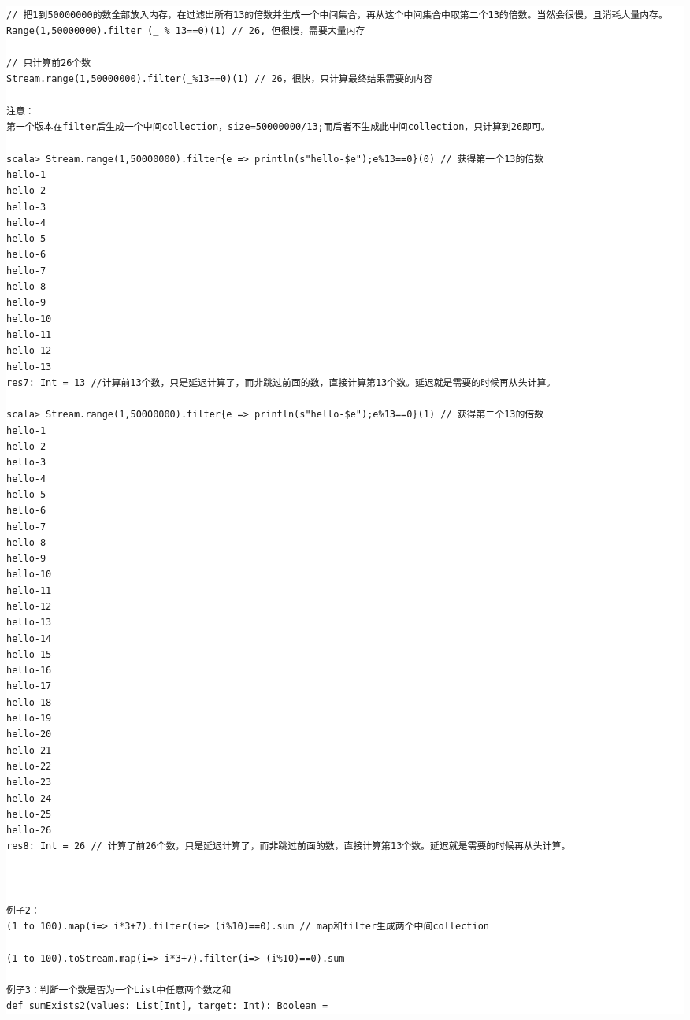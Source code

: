 ````
// 把1到50000000的数全部放入内存，在过滤出所有13的倍数并生成一个中间集合，再从这个中间集合中取第二个13的倍数。当然会很慢，且消耗大量内存。
Range(1,50000000).filter (_ % 13==0)(1) // 26, 但很慢，需要大量内存

// 只计算前26个数
Stream.range(1,50000000).filter(_%13==0)(1) // 26，很快，只计算最终结果需要的内容

注意：
第一个版本在filter后生成一个中间collection，size=50000000/13;而后者不生成此中间collection，只计算到26即可。

scala> Stream.range(1,50000000).filter{e => println(s"hello-$e");e%13==0}(0) // 获得第一个13的倍数
hello-1
hello-2
hello-3
hello-4
hello-5
hello-6
hello-7
hello-8
hello-9
hello-10
hello-11
hello-12
hello-13
res7: Int = 13 //计算前13个数，只是延迟计算了，而非跳过前面的数，直接计算第13个数。延迟就是需要的时候再从头计算。

scala> Stream.range(1,50000000).filter{e => println(s"hello-$e");e%13==0}(1) // 获得第二个13的倍数
hello-1
hello-2
hello-3
hello-4
hello-5
hello-6
hello-7
hello-8
hello-9
hello-10
hello-11
hello-12
hello-13
hello-14
hello-15
hello-16
hello-17
hello-18
hello-19
hello-20
hello-21
hello-22
hello-23
hello-24
hello-25
hello-26
res8: Int = 26 // 计算了前26个数，只是延迟计算了，而非跳过前面的数，直接计算第13个数。延迟就是需要的时候再从头计算。


 
例子2：
(1 to 100).map(i=> i*3+7).filter(i=> (i%10)==0).sum // map和filter生成两个中间collection

(1 to 100).toStream.map(i=> i*3+7).filter(i=> (i%10)==0).sum

例子3：判断一个数是否为一个List中任意两个数之和
def sumExists2(values: List[Int], target: Int): Boolean =
````